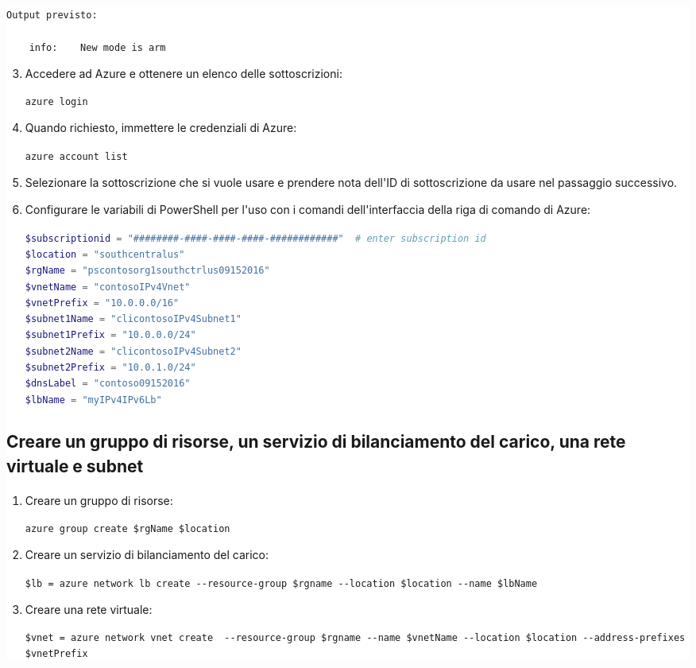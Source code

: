     Output previsto:

        info:    New mode is arm

3. Accedere ad Azure e ottenere un elenco delle sottoscrizioni:

    ```azurecli
    azure login
    ```

4. Quando richiesto, immettere le credenziali di Azure:

    ```azurecli
    azure account list
    ```

5. Selezionare la sottoscrizione che si vuole usare e prendere nota dell'ID di sottoscrizione da usare nel passaggio successivo.

6. Configurare le variabili di PowerShell per l'uso con i comandi dell'interfaccia della riga di comando di Azure:

    ```powershell
    $subscriptionid = "########-####-####-####-############"  # enter subscription id
    $location = "southcentralus"
    $rgName = "pscontosorg1southctrlus09152016"
    $vnetName = "contosoIPv4Vnet"
    $vnetPrefix = "10.0.0.0/16"
    $subnet1Name = "clicontosoIPv4Subnet1"
    $subnet1Prefix = "10.0.0.0/24"
    $subnet2Name = "clicontosoIPv4Subnet2"
    $subnet2Prefix = "10.0.1.0/24"
    $dnsLabel = "contoso09152016"
    $lbName = "myIPv4IPv6Lb"
    ```

## <a name="create-a-resource-group-a-load-balancer-a-virtual-network-and-subnets"></a>Creare un gruppo di risorse, un servizio di bilanciamento del carico, una rete virtuale e subnet

1. Creare un gruppo di risorse:

    ```azurecli
    azure group create $rgName $location
    ```

2. Creare un servizio di bilanciamento del carico:

    ```azurecli
    $lb = azure network lb create --resource-group $rgname --location $location --name $lbName
    ```

3. Creare una rete virtuale:

    ```azurecli
    $vnet = azure network vnet create  --resource-group $rgname --name $vnetName --location $location --address-prefixes $vnetPrefix
    ```
